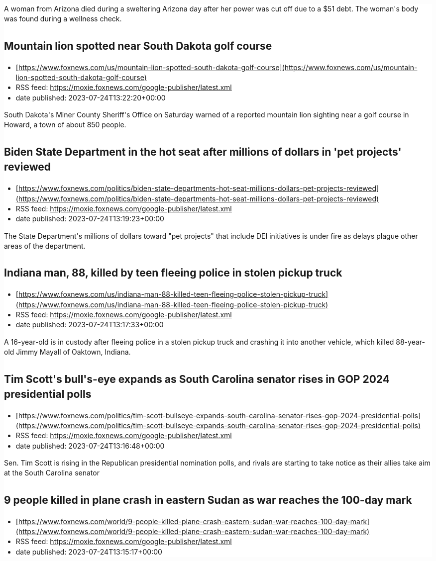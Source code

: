 A woman from Arizona died during a sweltering Arizona day after her power was cut off due to a $51 debt. The woman&apos;s body was found during a wellness check.

## Mountain lion spotted near South Dakota golf course
 - [https://www.foxnews.com/us/mountain-lion-spotted-south-dakota-golf-course](https://www.foxnews.com/us/mountain-lion-spotted-south-dakota-golf-course)
 - RSS feed: https://moxie.foxnews.com/google-publisher/latest.xml
 - date published: 2023-07-24T13:22:20+00:00

South Dakota&apos;s Miner County Sheriff&apos;s Office on Saturday warned of a reported mountain lion sighting near a golf course in Howard, a town of about 850 people.

## Biden State Department in the hot seat after millions of dollars in 'pet projects' reviewed
 - [https://www.foxnews.com/politics/biden-state-departments-hot-seat-millions-dollars-pet-projects-reviewed](https://www.foxnews.com/politics/biden-state-departments-hot-seat-millions-dollars-pet-projects-reviewed)
 - RSS feed: https://moxie.foxnews.com/google-publisher/latest.xml
 - date published: 2023-07-24T13:19:23+00:00

The State Department&apos;s millions of dollars toward &quot;pet projects&quot; that include DEI initiatives is under fire as delays plague other areas of the department.

## Indiana man, 88, killed by teen fleeing police in stolen pickup truck
 - [https://www.foxnews.com/us/indiana-man-88-killed-teen-fleeing-police-stolen-pickup-truck](https://www.foxnews.com/us/indiana-man-88-killed-teen-fleeing-police-stolen-pickup-truck)
 - RSS feed: https://moxie.foxnews.com/google-publisher/latest.xml
 - date published: 2023-07-24T13:17:33+00:00

A 16-year-old is in custody after fleeing police in a stolen pickup truck and crashing it into another vehicle, which killed 88-year-old Jimmy Mayall of Oaktown, Indiana.

## Tim Scott's bull's-eye expands as South Carolina senator rises in GOP 2024 presidential polls
 - [https://www.foxnews.com/politics/tim-scott-bullseye-expands-south-carolina-senator-rises-gop-2024-presidential-polls](https://www.foxnews.com/politics/tim-scott-bullseye-expands-south-carolina-senator-rises-gop-2024-presidential-polls)
 - RSS feed: https://moxie.foxnews.com/google-publisher/latest.xml
 - date published: 2023-07-24T13:16:48+00:00

Sen. Tim Scott is rising in the Republican presidential nomination polls, and rivals are starting to take notice as their allies take aim at the South Carolina senator

## 9 people killed in plane crash in eastern Sudan as war reaches the 100-day mark
 - [https://www.foxnews.com/world/9-people-killed-plane-crash-eastern-sudan-war-reaches-100-day-mark](https://www.foxnews.com/world/9-people-killed-plane-crash-eastern-sudan-war-reaches-100-day-mark)
 - RSS feed: https://moxie.foxnews.com/google-publisher/latest.xml
 - date published: 2023-07-24T13:15:17+00:00
